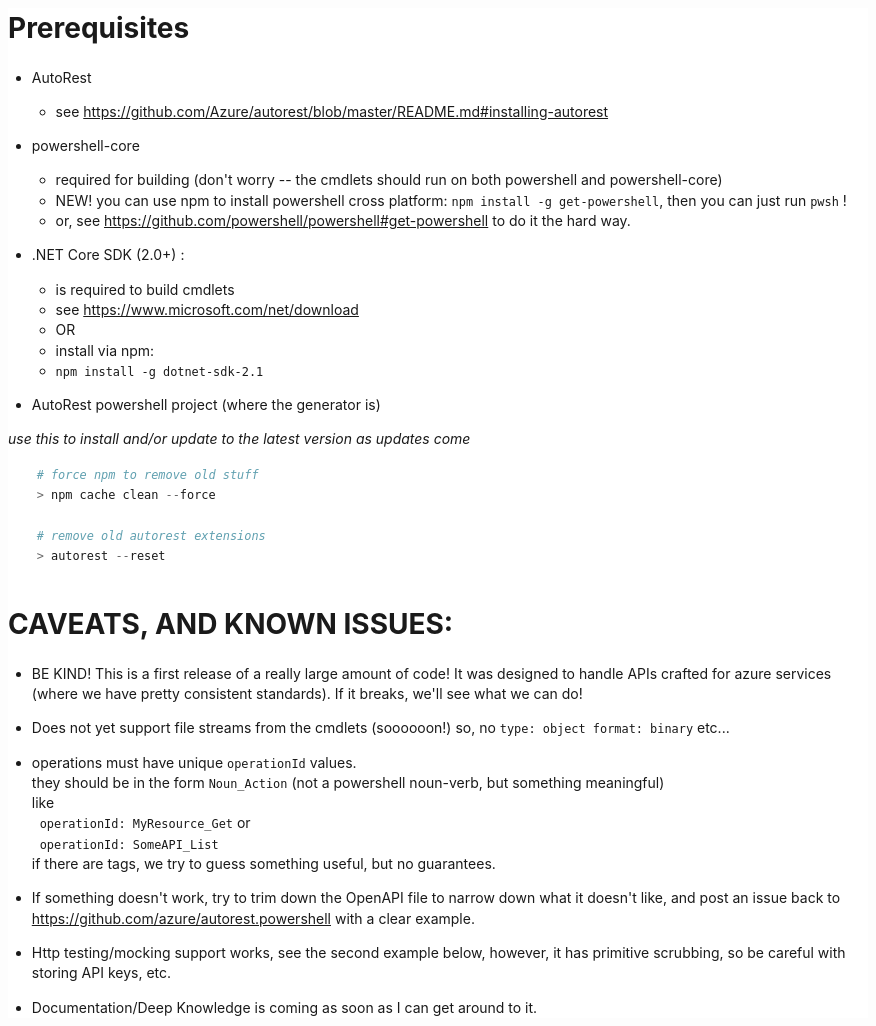 # Prerequisites

- AutoRest 
    - see https://github.com/Azure/autorest/blob/master/README.md#installing-autorest

- powershell-core
    - required for building (don't worry -- the cmdlets should run on both powershell and powershell-core)
    - NEW! you can use npm to install powershell cross platform: `npm install -g get-powershell`, then you can just run `pwsh` !
    - or, see https://github.com/powershell/powershell#get-powershell to do it the hard way.

- .NET Core SDK (2.0+) :
    - is required to build cmdlets 
    - see https://www.microsoft.com/net/download 
    - OR
    - install via npm:
    - `npm install -g dotnet-sdk-2.1`

- AutoRest powershell project (where the generator is)

_use this to install and/or update to the latest version as updates come_

``` powershell
    # force npm to remove old stuff
    > npm cache clean --force

    # remove old autorest extensions
    > autorest --reset 


```
# CAVEATS, AND KNOWN ISSUES:

- BE KIND! This is a first release of a really large amount of code! It was designed to handle APIs crafted for azure services (where we have pretty consistent standards). If it breaks, we'll see what we can do!

- Does not yet support file streams from the cmdlets (soooooon!) so, no `type: object format: binary` etc...
- operations must have unique `operationId` values.
  <br>they should be in the form `Noun_Action` (not a powershell noun-verb, but something meaningful)
  <br>like 
  <br>&nbsp;&nbsp;`operationId: MyResource_Get` or 
  <br>&nbsp;&nbsp;`operationId: SomeAPI_List`
  <br>if there are tags, we try to guess something useful, but no guarantees.
- If something doesn't work, try to trim down the OpenAPI file to narrow down what it doesn't like, and post an issue back to https://github.com/azure/autorest.powershell with a clear example.
- Http testing/mocking support works, see the second example below, however, it has primitive scrubbing, so be careful with storing API keys, etc.
- Documentation/Deep Knowledge is coming as soon as I can get around to it. 
